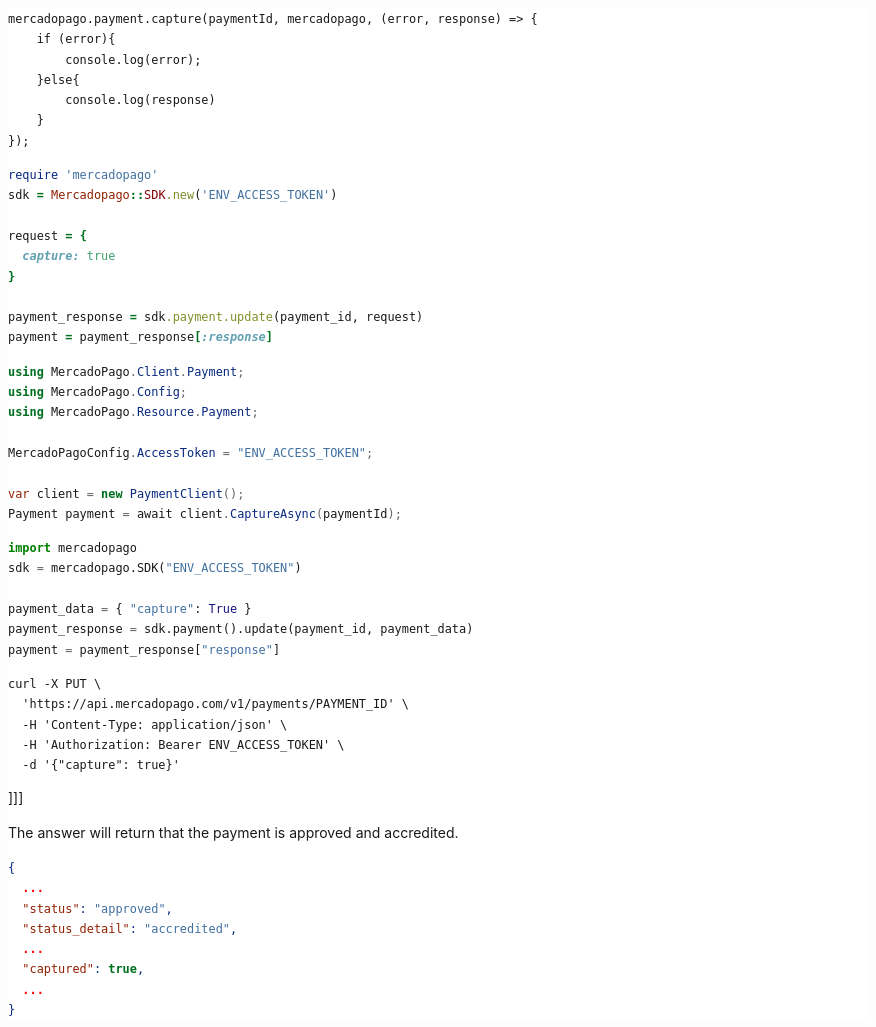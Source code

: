 ```node
mercadopago.payment.capture(paymentId, mercadopago, (error, response) => {
    if (error){
        console.log(error);
    }else{
        console.log(response)
    }
});
```
```ruby
require 'mercadopago'
sdk = Mercadopago::SDK.new('ENV_ACCESS_TOKEN')

request = {
  capture: true
}

payment_response = sdk.payment.update(payment_id, request)
payment = payment_response[:response]
```
```csharp
using MercadoPago.Client.Payment;
using MercadoPago.Config;
using MercadoPago.Resource.Payment;

MercadoPagoConfig.AccessToken = "ENV_ACCESS_TOKEN";

var client = new PaymentClient();
Payment payment = await client.CaptureAsync(paymentId);
```
```python
import mercadopago
sdk = mercadopago.SDK("ENV_ACCESS_TOKEN")

payment_data = { "capture": True }
payment_response = sdk.payment().update(payment_id, payment_data)
payment = payment_response["response"]
```
```curl
curl -X PUT \
  'https://api.mercadopago.com/v1/payments/PAYMENT_ID' \
  -H 'Content-Type: application/json' \
  -H 'Authorization: Bearer ENV_ACCESS_TOKEN' \
  -d '{"capture": true}'
```
]]]

The answer will return that the payment is approved and accredited.

```json
{
  ...
  "status": "approved",
  "status_detail": "accredited",
  ...
  "captured": true,
  ...
}
```
